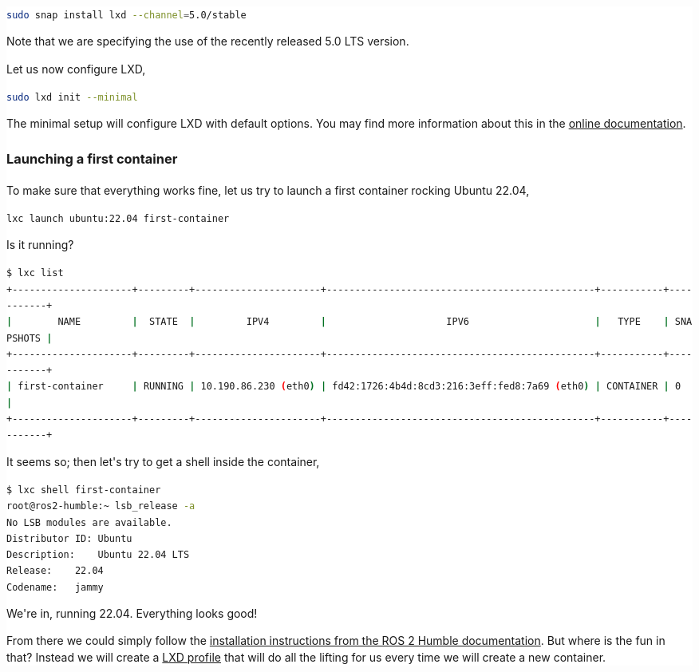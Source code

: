 ```bash
sudo snap install lxd --channel=5.0/stable
```

Note that we are specifying the use of the recently released 5.0 LTS version.

Let us now configure LXD,

```bash
sudo lxd init --minimal
```

The minimal setup will configure LXD with default options.
You may find more information about this in the [online documentation][lxd-doc].

### Launching a first container

To make sure that everything works fine,
let us try to launch a first container rocking Ubuntu 22.04,

```bash
lxc launch ubuntu:22.04 first-container
```

Is it running?

```bash
$ lxc list
+---------------------+---------+----------------------+-----------------------------------------------+-----------+-----------+
|        NAME         |  STATE  |         IPV4         |                     IPV6                      |   TYPE    | SNAPSHOTS |
+---------------------+---------+----------------------+-----------------------------------------------+-----------+-----------+
| first-container     | RUNNING | 10.190.86.230 (eth0) | fd42:1726:4b4d:8cd3:216:3eff:fed8:7a69 (eth0) | CONTAINER | 0         |
+---------------------+---------+----------------------+-----------------------------------------------+-----------+-----------+
```

It seems so; then let's try to get a shell inside the container,

```bash
$ lxc shell first-container
root@ros2-humble:~ lsb_release -a
No LSB modules are available.
Distributor ID:	Ubuntu
Description:	Ubuntu 22.04 LTS
Release:	22.04
Codename:	jammy
```

We're in, running 22.04.
Everything looks good!

From there we could simply follow the [installation instructions from the ROS 2 Humble documentation][humble-install].
But where is the fun in that?
Instead we will create a [LXD profile][lxd-profile] that will do all the lifting for us every time we will create a new container.


[//]: # (URLs)
[ros2-humble-announ]: https://discourse.ros.org/t/ros-2-humble-hawksbill-released
[or]: https://www.openrobotics.org/
[humble-release]: https://docs.ros.org/en/foxy/Releases/Release-Humble-Hawksbill.html
[humble-doc]: https://docs.ros.org/en/humble/
[humble-install]: https://docs.ros.org/en/humble/Installation/Ubuntu-Install-Debians.html
[lxc]: https://linuxcontainers.org/lxc/introduction/
[lxd]: https://linuxcontainers.org/lxd/introduction/
[lxd-doc]: https://linuxcontainers.org/lxd/getting-started-cli/#initial-configuration
[lxd-profile]: https://linuxcontainers.org/lxd/docs/master/profiles/
[lxd-cloud-init]: https://linuxcontainers.org/lxd/docs/master/cloud-init/
[lxd-alias]: https://linuxcontainers.org/lxd/advanced-guide/#command-aliases
[code-remote-ssh]: https://marketplace.visualstudio.com/items?itemName=ms-vscode-remote.remote-ssh
[container-home]: /post/2020/dotfiles
[LXD-post]: /post/2020/lxc